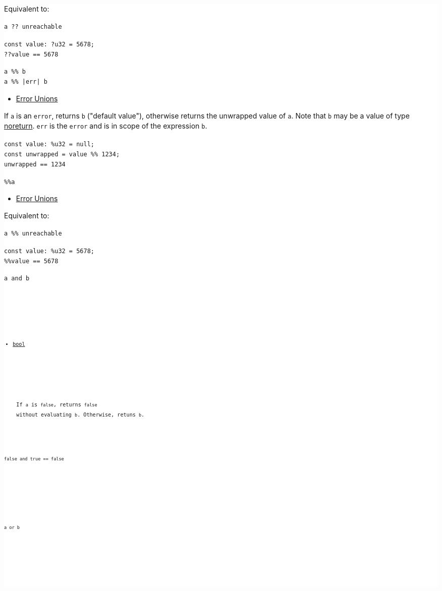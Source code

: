   </td>
  <td>
    Equivalent to:
    <pre><code class="zig">a ?? unreachable</code></pre>
  </td>
  <td>
    <pre><code class="zig">const value: ?u32 = 5678;
??value == 5678</code></pre>
  </td>
</tr>
<tr>
  <td><pre><code class="zig">a %% b
a %% |err| b</code></pre></td>
  <td>
    <ul>
      <li><a href="#errors">Error Unions</a></li>
    </ul>
  </td>
  <td>If <code>a</code> is an <code>error</code>,
    returns <code>b</code> ("default value"),
    otherwise returns the unwrapped value of <code>a</code>.
    Note that <code>b</code> may be a value of type <a href="#noreturn">noreturn</a>.
    <code>err</code> is the <code>error</code> and is in scope of the expression <code>b</code>.
  </td>
  <td>
    <pre><code class="zig">const value: %u32 = null;
const unwrapped = value %% 1234;
unwrapped == 1234</code></pre>
  </td>
</tr>
<tr>
  <td><pre><code class="zig">%%a</code></pre></td>
  <td>
    <ul>
      <li><a href="#errors">Error Unions</a></li>
    </ul>
  </td>
  <td>Equivalent to:
    <pre><code class="zig">a %% unreachable</code></pre>
  </td>
  <td>
    <pre><code class="zig">const value: %u32 = 5678;
%%value == 5678</code></pre>
  </td>
</tr>
<tr>
  <td><pre><code class="zig">a and b<code></pre></td>
  <td>
    <ul>
      <li><a href="#primitive-types">bool</a></li>
    </ul>
  </td>
  <td>
    If <code>a</code> is <code>false</code>, returns <code>false</code>
    without evaluating <code>b</code>. Otherwise, retuns <code>b</code>.
  </td>
  <td>
    <pre><code class="zig">false and true == false</code></pre>
  </td>
</tr>
<tr>
  <td><pre><code class="zig">a or b<code></pre></td>
  <td>
    <ul>